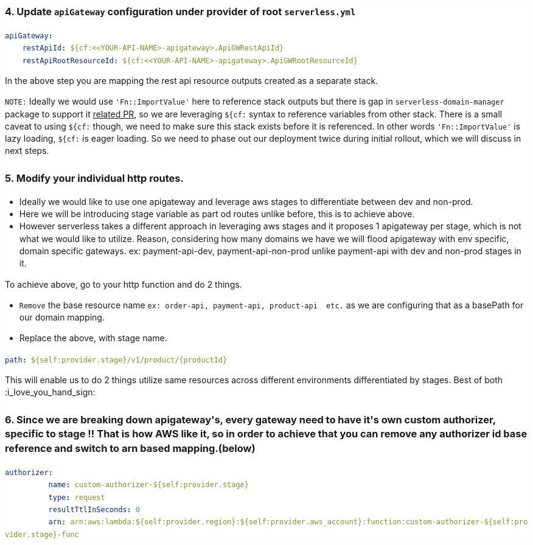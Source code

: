 ### 4. Update `apiGateway` configuration under provider of root `serverless.yml`

```yml
apiGateway:
    restApiId: ${cf:<<YOUR-API-NAME>-apigateway>.ApiGWRestApiId}
    restApiRootResourceId: ${cf:<<YOUR-API-NAME>-apigateway>.ApiGWRootResourceId}
```    
In the above step you are mapping the rest api resource outputs created as a separate stack.

`NOTE:` Ideally we would use `'Fn::ImportValue'` here to reference stack outputs but there is gap in `serverless-domain-manager` package to support it [related PR](https://github.com/amplify-education/serverless-domain-manager/pull/220), so we are leveraging `${cf:` syntax to reference variables from other stack. There is a small caveat to using `${cf:` though, we need to make sure this stack exists before it is referenced. In other words `'Fn::ImportValue'` is lazy loading, `${cf:` is eager loading. So we need to phase out our deployment twice during initial rollout, which we will discuss in next steps.

### 5. Modify your individual http routes.

- Ideally we would like to use one apigateway and leverage aws stages to differentiate between dev and non-prod.
- Here we will be introducing stage variable as part od routes unlike before, this is to achieve above. 
- However serverless takes a different approach in leveraging aws stages and it proposes 1 apigateway per stage, which is not what we would like to utilize. Reason, considering how many domains we have we will flood apigateway with env specific, domain specific gateways. ex: payment-api-dev, payment-api-non-prod unlike payment-api with dev and non-prod stages in it.

To achieve above, go to your http function and do 2 things.

* `Remove` the base resource name `ex: order-api, payment-api, product-api  etc.` as we are configuring that as a basePath for our domain mapping.

* Replace the above, with stage name.

```yml  
path: ${self:provider.stage}/v1/product/{productId}
```

This will enable us to do 2 things utilize same resources across different environments differentiated by stages. Best of both :i_love_you_hand_sign:

### 6. Since we are breaking down apigateway's, every gateway need to have it's own custom authorizer, specific to stage !! That is how AWS like it, so in order to achieve that you can remove any authorizer id base reference and switch to arn based mapping.(below)

```yml
authorizer:
          name: custom-authorizer-${self:provider.stage}
          type: request
          resultTtlInSeconds: 0
          arn: arn:aws:lambda:${self:provider.region}:${self:provider.aws_account}:function:custom-authorizer-${self:provider.stage}-func
```
